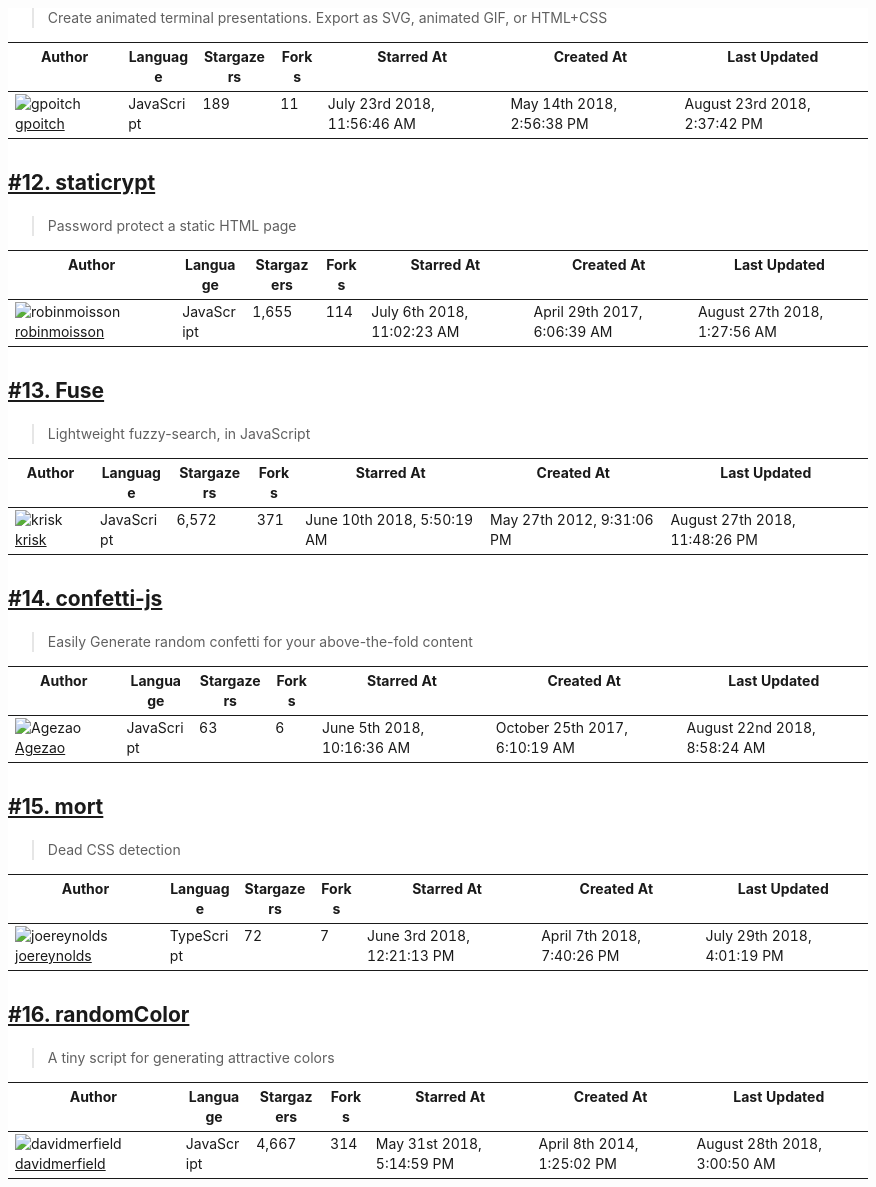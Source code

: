 > Create animated terminal presentations. Export as SVG, animated GIF, or HTML+CSS

Author | Language | Stargazers | Forks | Starred At | Created At | Last Updated
--- | --- | --- | --- | --- | --- | ---
![gpoitch](https://avatars2.githubusercontent.com/u/411908?v=4&s=50)[gpoitch](https://github.com/gpoitch) | JavaScript | 189 | 11 | July 23rd 2018, 11:56:46 AM | May 14th 2018, 2:56:38 PM | August 23rd 2018, 2:37:42 PM

## [#12. staticrypt](https://github.com/robinmoisson/staticrypt)


> Password protect a static HTML page

Author | Language | Stargazers | Forks | Starred At | Created At | Last Updated
--- | --- | --- | --- | --- | --- | ---
![robinmoisson](https://avatars1.githubusercontent.com/u/5664025?v=4&s=50)[robinmoisson](https://github.com/robinmoisson) | JavaScript | 1,655 | 114 | July 6th 2018, 11:02:23 AM | April 29th 2017, 6:06:39 AM | August 27th 2018, 1:27:56 AM

## [#13. Fuse](https://github.com/krisk/Fuse)


> Lightweight fuzzy-search, in JavaScript

Author | Language | Stargazers | Forks | Starred At | Created At | Last Updated
--- | --- | --- | --- | --- | --- | ---
![krisk](https://avatars3.githubusercontent.com/u/565580?v=4&s=50)[krisk](https://github.com/krisk) | JavaScript | 6,572 | 371 | June 10th 2018, 5:50:19 AM | May 27th 2012, 9:31:06 PM | August 27th 2018, 11:48:26 PM

## [#14. confetti-js](https://github.com/Agezao/confetti-js)


> Easily Generate random confetti for your above-the-fold content

Author | Language | Stargazers | Forks | Starred At | Created At | Last Updated
--- | --- | --- | --- | --- | --- | ---
![Agezao](https://avatars2.githubusercontent.com/u/7091570?v=4&s=50)[Agezao](https://github.com/Agezao) | JavaScript | 63 | 6 | June 5th 2018, 10:16:36 AM | October 25th 2017, 6:10:19 AM | August 22nd 2018, 8:58:24 AM

## [#15. mort](https://github.com/joereynolds/mort)


> Dead CSS detection

Author | Language | Stargazers | Forks | Starred At | Created At | Last Updated
--- | --- | --- | --- | --- | --- | ---
![joereynolds](https://avatars3.githubusercontent.com/u/9536682?v=4&s=50)[joereynolds](https://github.com/joereynolds) | TypeScript | 72 | 7 | June 3rd 2018, 12:21:13 PM | April 7th 2018, 7:40:26 PM | July 29th 2018, 4:01:19 PM

## [#16. randomColor](https://github.com/davidmerfield/randomColor)


> A tiny script for generating attractive colors

Author | Language | Stargazers | Forks | Starred At | Created At | Last Updated
--- | --- | --- | --- | --- | --- | ---
![davidmerfield](https://avatars2.githubusercontent.com/u/747928?v=4&s=50)[davidmerfield](https://github.com/davidmerfield) | JavaScript | 4,667 | 314 | May 31st 2018, 5:14:59 PM | April 8th 2014, 1:25:02 PM | August 28th 2018, 3:00:50 AM
